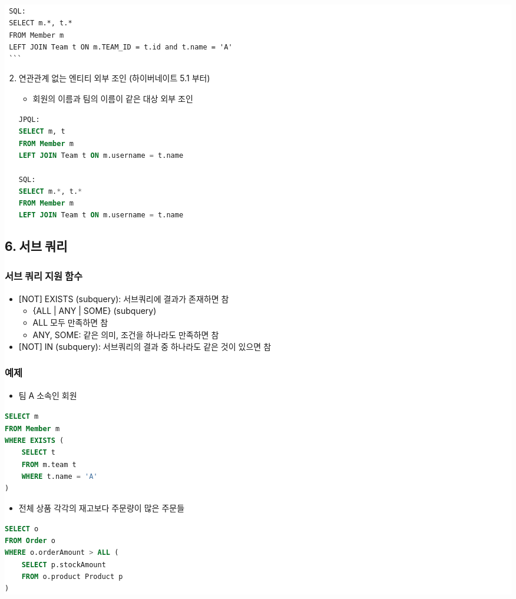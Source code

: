      SQL:
     SELECT m.*, t.* 
     FROM Member m 
     LEFT JOIN Team t ON m.TEAM_ID = t.id and t.name = 'A'
     ```

  2. 연관관계 없는 엔티티 외부 조인 (하이버네이트 5.1 부터)

     - 회원의 이름과 팀의 이름이 같은 대상 외부 조인

     ```sql
     JPQL:
     SELECT m, t
     FROM Member m
     LEFT JOIN Team t ON m.username = t.name
     
     SQL:
     SELECT m.*, t.*
     FROM Member m
     LEFT JOIN Team t ON m.username = t.name
     ```



## 6. 서브 쿼리

### 서브 쿼리 지원 함수

- [NOT] EXISTS (subquery): 서브쿼리에 결과가 존재하면 참
  - {ALL | ANY | SOME}  (subquery)
  - ALL 모두 만족하면 참
  - ANY, SOME: 같은 의미, 조건을 하나라도 만족하면 참
- [NOT] IN (subquery): 서브쿼리의 결과 중 하나라도 같은 것이 있으면 참

### 예제

- 팀 A 소속인 회원

```sql
SELECT m
FROM Member m
WHERE EXISTS (
	SELECT t
	FROM m.team t
	WHERE t.name = 'A'
)
```

- 전체 상품 각각의 재고보다 주문량이 많은 주문들

```sql
SELECT o
FROM Order o
WHERE o.orderAmount > ALL (
	SELECT p.stockAmount
	FROM o.product Product p
)
```

